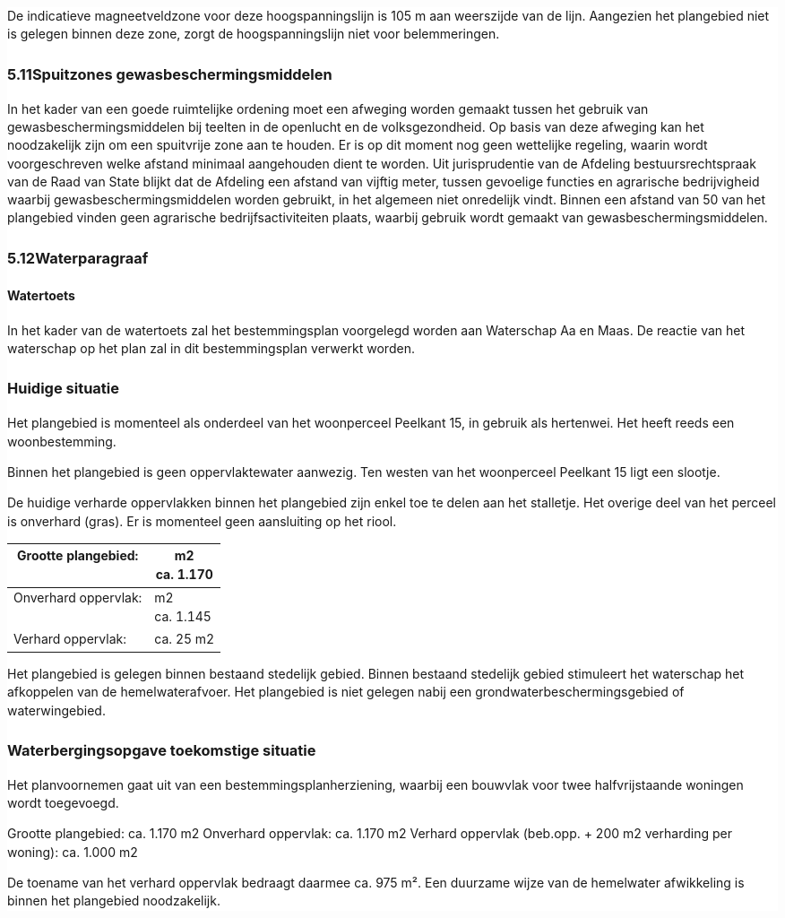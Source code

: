 De indicatieve magneetveldzone voor deze hoogspanningslijn is 105 m aan weerszijde van de lijn. Aangezien het plangebied niet is gelegen binnen deze zone, zorgt de hoogspanningslijn niet voor belemmeringen.

### <span id="page-23-2"></span>**5.11Spuitzones gewasbeschermingsmiddelen**

In het kader van een goede ruimtelijke ordening moet een afweging worden gemaakt tussen het gebruik van gewasbeschermingsmiddelen bij teelten in de openlucht en de volksgezondheid. Op basis van deze afweging kan het noodzakelijk zijn om een spuitvrije zone aan te houden. Er is op dit moment nog geen wettelijke regeling, waarin wordt voorgeschreven welke afstand minimaal aangehouden dient te worden. Uit jurisprudentie van de Afdeling bestuursrechtspraak van de Raad van State blijkt dat de Afdeling een afstand van vijftig meter, tussen gevoelige functies en agrarische bedrijvigheid waarbij gewasbeschermingsmiddelen worden gebruikt, in het algemeen niet onredelijk vindt. Binnen een afstand van 50 van het plangebied vinden geen agrarische bedrijfsactiviteiten plaats, waarbij gebruik wordt gemaakt van gewasbeschermingsmiddelen.

### <span id="page-24-0"></span>**5.12Waterparagraaf**

#### Watertoets

In het kader van de watertoets zal het bestemmingsplan voorgelegd worden aan Waterschap Aa en Maas. De reactie van het waterschap op het plan zal in dit bestemmingsplan verwerkt worden.

### Huidige situatie

Het plangebied is momenteel als onderdeel van het woonperceel Peelkant 15, in gebruik als hertenwei. Het heeft reeds een woonbestemming.

Binnen het plangebied is geen oppervlaktewater aanwezig. Ten westen van het woonperceel Peelkant 15 ligt een slootje.

De huidige verharde oppervlakken binnen het plangebied zijn enkel toe te delen aan het stalletje. Het overige deel van het perceel is onverhard (gras). Er is momenteel geen aansluiting op het riool.

| Grootte plangebied:  | m2<br>ca. 1.170 |
|----------------------|-----------------|
| Onverhard oppervlak: | m2<br>ca. 1.145 |
| Verhard oppervlak:   | ca. 25 m2       |

Het plangebied is gelegen binnen bestaand stedelijk gebied. Binnen bestaand stedelijk gebied stimuleert het waterschap het afkoppelen van de hemelwaterafvoer. Het plangebied is niet gelegen nabij een grondwaterbeschermingsgebied of waterwingebied.

### Waterbergingsopgave toekomstige situatie

Het planvoornemen gaat uit van een bestemmingsplanherziening, waarbij een bouwvlak voor twee halfvrijstaande woningen wordt toegevoegd.

Grootte plangebied: ca. 1.170 m2 Onverhard oppervlak: ca. 1.170 m2 Verhard oppervlak (beb.opp. + 200 m2 verharding per woning): ca. 1.000 m2

De toename van het verhard oppervlak bedraagt daarmee ca. 975 m². Een duurzame wijze van de hemelwater afwikkeling is binnen het plangebied noodzakelijk.
